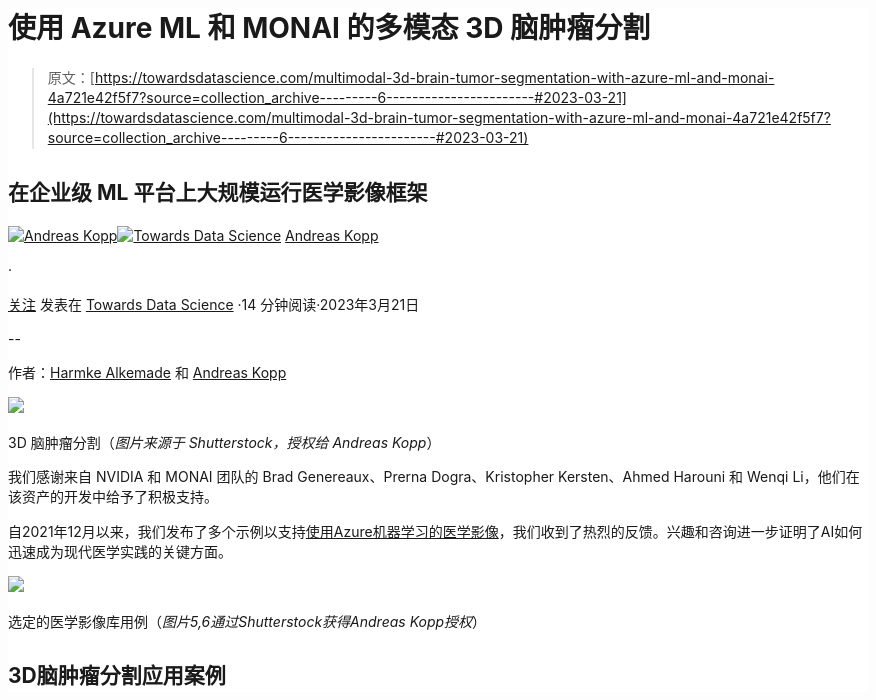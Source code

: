 # 使用 Azure ML 和 MONAI 的多模态 3D 脑肿瘤分割

> 原文：[https://towardsdatascience.com/multimodal-3d-brain-tumor-segmentation-with-azure-ml-and-monai-4a721e42f5f7?source=collection_archive---------6-----------------------#2023-03-21](https://towardsdatascience.com/multimodal-3d-brain-tumor-segmentation-with-azure-ml-and-monai-4a721e42f5f7?source=collection_archive---------6-----------------------#2023-03-21)

## 在企业级 ML 平台上大规模运行医学影像框架

[](https://medium.com/@andreaskopp_89294?source=post_page-----4a721e42f5f7--------------------------------)[![Andreas Kopp](../Images/a3184ebc20f577c933a0e9a74eb0c291.png)](https://medium.com/@andreaskopp_89294?source=post_page-----4a721e42f5f7--------------------------------)[](https://towardsdatascience.com/?source=post_page-----4a721e42f5f7--------------------------------)[![Towards Data Science](../Images/a6ff2676ffcc0c7aad8aaf1d79379785.png)](https://towardsdatascience.com/?source=post_page-----4a721e42f5f7--------------------------------) [Andreas Kopp](https://medium.com/@andreaskopp_89294?source=post_page-----4a721e42f5f7--------------------------------)

·

[关注](https://medium.com/m/signin?actionUrl=https%3A%2F%2Fmedium.com%2F_%2Fsubscribe%2Fuser%2Fe712cdda5a0c&operation=register&redirect=https%3A%2F%2Ftowardsdatascience.com%2Fmultimodal-3d-brain-tumor-segmentation-with-azure-ml-and-monai-4a721e42f5f7&user=Andreas+Kopp&userId=e712cdda5a0c&source=post_page-e712cdda5a0c----4a721e42f5f7---------------------post_header-----------) 发表在 [Towards Data Science](https://towardsdatascience.com/?source=post_page-----4a721e42f5f7--------------------------------) ·14 分钟阅读·2023年3月21日 [](https://medium.com/m/signin?actionUrl=https%3A%2F%2Fmedium.com%2F_%2Fvote%2Ftowards-data-science%2F4a721e42f5f7&operation=register&redirect=https%3A%2F%2Ftowardsdatascience.com%2Fmultimodal-3d-brain-tumor-segmentation-with-azure-ml-and-monai-4a721e42f5f7&user=Andreas+Kopp&userId=e712cdda5a0c&source=-----4a721e42f5f7---------------------clap_footer-----------)

--

[](https://medium.com/m/signin?actionUrl=https%3A%2F%2Fmedium.com%2F_%2Fbookmark%2Fp%2F4a721e42f5f7&operation=register&redirect=https%3A%2F%2Ftowardsdatascience.com%2Fmultimodal-3d-brain-tumor-segmentation-with-azure-ml-and-monai-4a721e42f5f7&source=-----4a721e42f5f7---------------------bookmark_footer-----------)

作者：[Harmke Alkemade](https://www.linkedin.com/in/harmke-alkemade/) 和 [Andreas Kopp](https://www.linkedin.com/in/andreas-kopp-1947183/)

![](../Images/be12bbfcd17e35b5f16c263d1eb3b757.png)

3D 脑肿瘤分割（*图片来源于 Shutterstock，授权给 Andreas Kopp*）

我们感谢来自 NVIDIA 和 MONAI 团队的 Brad Genereaux、Prerna Dogra、Kristopher Kersten、Ahmed Harouni 和 Wenqi Li，他们在该资产的开发中给予了积极支持。

自2021年12月以来，我们发布了多个示例以支持[使用Azure机器学习的医学影像](https://github.com/Azure/medical-imaging)，我们收到了热烈的反馈。兴趣和咨询进一步证明了AI如何迅速成为现代医学实践的关键方面。

![](../Images/d06607cd34f626de5c5ed94ed3287380.png)

选定的医学影像库用例（*图片5,6通过Shutterstock获得Andreas Kopp授权*）

## 3D脑肿瘤分割应用案例

